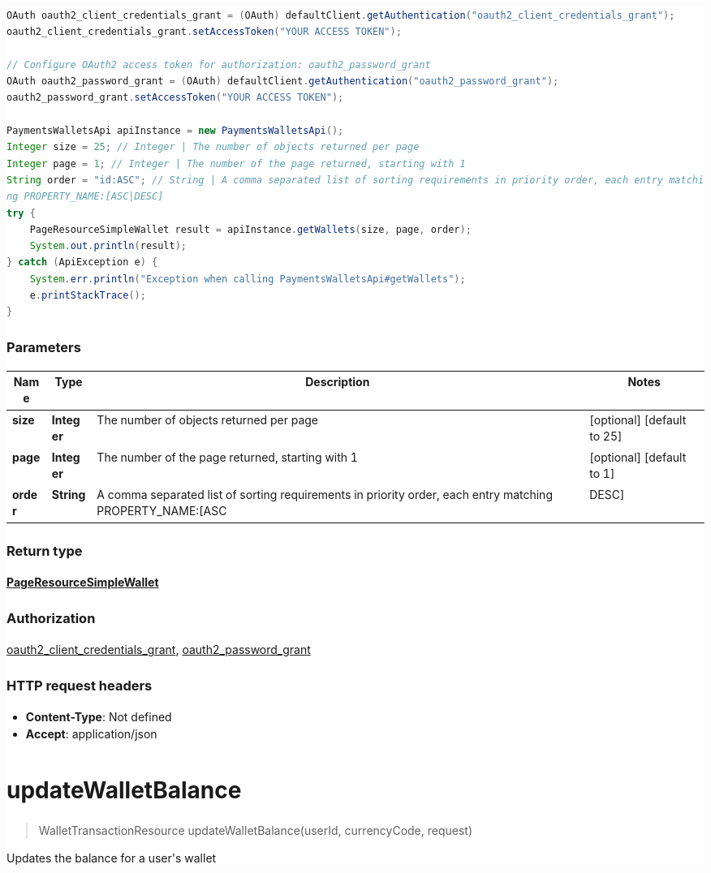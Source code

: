 ```java
OAuth oauth2_client_credentials_grant = (OAuth) defaultClient.getAuthentication("oauth2_client_credentials_grant");
oauth2_client_credentials_grant.setAccessToken("YOUR ACCESS TOKEN");

// Configure OAuth2 access token for authorization: oauth2_password_grant
OAuth oauth2_password_grant = (OAuth) defaultClient.getAuthentication("oauth2_password_grant");
oauth2_password_grant.setAccessToken("YOUR ACCESS TOKEN");

PaymentsWalletsApi apiInstance = new PaymentsWalletsApi();
Integer size = 25; // Integer | The number of objects returned per page
Integer page = 1; // Integer | The number of the page returned, starting with 1
String order = "id:ASC"; // String | A comma separated list of sorting requirements in priority order, each entry matching PROPERTY_NAME:[ASC|DESC]
try {
    PageResourceSimpleWallet result = apiInstance.getWallets(size, page, order);
    System.out.println(result);
} catch (ApiException e) {
    System.err.println("Exception when calling PaymentsWalletsApi#getWallets");
    e.printStackTrace();
}
```

### Parameters

Name | Type | Description  | Notes
------------- | ------------- | ------------- | -------------
 **size** | **Integer**| The number of objects returned per page | [optional] [default to 25]
 **page** | **Integer**| The number of the page returned, starting with 1 | [optional] [default to 1]
 **order** | **String**| A comma separated list of sorting requirements in priority order, each entry matching PROPERTY_NAME:[ASC|DESC] | [optional] [default to id:ASC]

### Return type

[**PageResourceSimpleWallet**](PageResourceSimpleWallet.md)

### Authorization

[oauth2_client_credentials_grant](../README.md#oauth2_client_credentials_grant), [oauth2_password_grant](../README.md#oauth2_password_grant)

### HTTP request headers

 - **Content-Type**: Not defined
 - **Accept**: application/json

<a name="updateWalletBalance"></a>
# **updateWalletBalance**
> WalletTransactionResource updateWalletBalance(userId, currencyCode, request)

Updates the balance for a user&#39;s wallet
